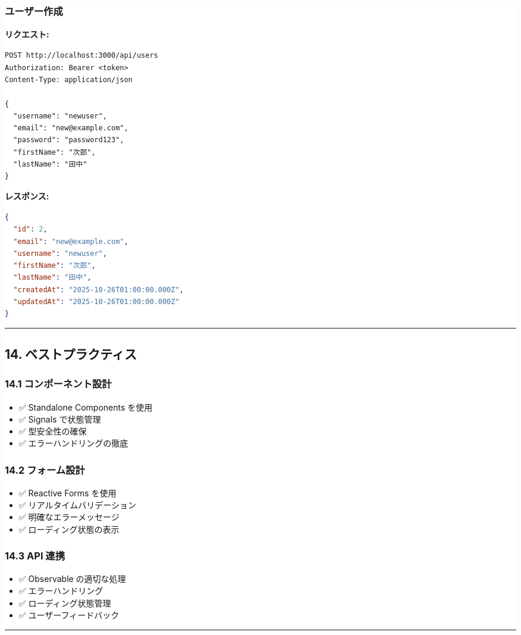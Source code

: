 ### ユーザー作成

**リクエスト:**
```
POST http://localhost:3000/api/users
Authorization: Bearer <token>
Content-Type: application/json

{
  "username": "newuser",
  "email": "new@example.com",
  "password": "password123",
  "firstName": "次郎",
  "lastName": "田中"
}
```

**レスポンス:**
```json
{
  "id": 2,
  "email": "new@example.com",
  "username": "newuser",
  "firstName": "次郎",
  "lastName": "田中",
  "createdAt": "2025-10-26T01:00:00.000Z",
  "updatedAt": "2025-10-26T01:00:00.000Z"
}
```

---

## 14. ベストプラクティス

### 14.1 コンポーネント設計

- ✅ Standalone Components を使用
- ✅ Signals で状態管理
- ✅ 型安全性の確保
- ✅ エラーハンドリングの徹底

### 14.2 フォーム設計

- ✅ Reactive Forms を使用
- ✅ リアルタイムバリデーション
- ✅ 明確なエラーメッセージ
- ✅ ローディング状態の表示

### 14.3 API 連携

- ✅ Observable の適切な処理
- ✅ エラーハンドリング
- ✅ ローディング状態管理
- ✅ ユーザーフィードバック

---